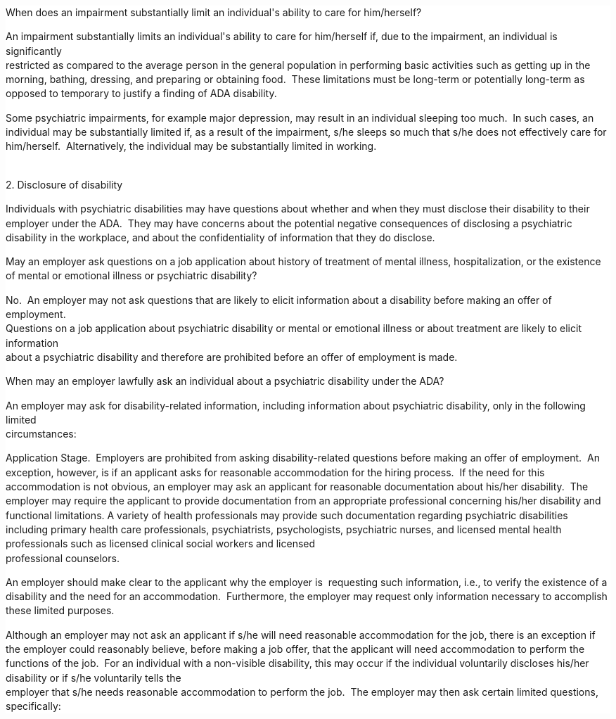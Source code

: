 </span><span class="c2 c7">When does an impairment substantially limit an individual's ability to care for him/herself?</span><span class="c2">  

An impairment substantially limits an individual's ability to care for him/herself if, due to the impairment, an individual is significantly  
restricted as compared to the average person in the general population in performing basic activities such as getting up in the morning, bathing, dressing, and preparing or obtaining food.  These limitations must be long-term or potentially long-term as opposed to temporary to justify a finding of ADA disability.  

Some psychiatric impairments, for example major depression, may result in an individual sleeping too much.  In such cases, an individual may be substantially limited if, as a result of the impairment, s/he sleeps so much that s/he does not effectively care for him/herself.  Alternatively, the individual may be substantially limited in working.  

</span><span class="c2">  
</span><span class="c11">2\. Disclosure of disability</span><span class="c2">  

Individuals with psychiatric disabilities may have questions about whether and when they must disclose their disability to their employer under the ADA.  They may have concerns about the potential negative consequences of disclosing a psychiatric disability in the workplace, and about the confidentiality of information that they do disclose.  

</span><span class="c2 c7">May an employer ask questions on a job application about history of treatment of mental illness, hospitalization, or the existence of mental or emotional illness or psychiatric disability?</span><span class="c2">  

No.  An employer may not ask questions that are likely to elicit information about a disability before making an offer of employment.  
Questions on a job application about psychiatric disability or mental or emotional illness or about treatment are likely to elicit information  
about a psychiatric disability and therefore are prohibited before an offer of employment is made.  

</span><span class="c2 c7">When may an employer lawfully ask an individual about a psychiatric disability under the ADA?</span><span class="c2">  

An employer may ask for disability-related information, including information about psychiatric disability, only in the following limited  
circumstances:  

</span><span class="c2 c23">Application Stage.</span> <span class="c2"> Employers are prohibited from asking disability-related questions before making an offer of employment.  An  
exception, however, is if an applicant asks for reasonable accommodation for the hiring process.  If the need for this accommodation is not obvious, an employer may ask an applicant for reasonable documentation about his/her disability.  The employer may require the applicant to provide documentation from an appropriate professional concerning his/her disability and functional limitations. A variety of health professionals may provide such documentation regarding psychiatric disabilities including primary health care professionals, psychiatrists, psychologists, psychiatric nurses, and licensed mental health professionals such as licensed clinical social workers and licensed  
professional counselors.  

An employer should make clear to the applicant why the employer is  requesting such information, i.e., to verify the existence of a disability and the need for an accommodation.  Furthermore, the employer may request only information necessary to accomplish these limited purposes.  

Although an employer may not ask an applicant if s/he will need reasonable accommodation for the job, there is an exception if the employer could reasonably believe, before making a job offer, that the applicant will need accommodation to perform the functions of the job.  For an individual with a non-visible disability, this may occur if the individual voluntarily discloses his/her disability or if s/he voluntarily tells the  
employer that s/he needs reasonable accommodation to perform the job.  The employer may then ask certain limited questions, specifically:  
